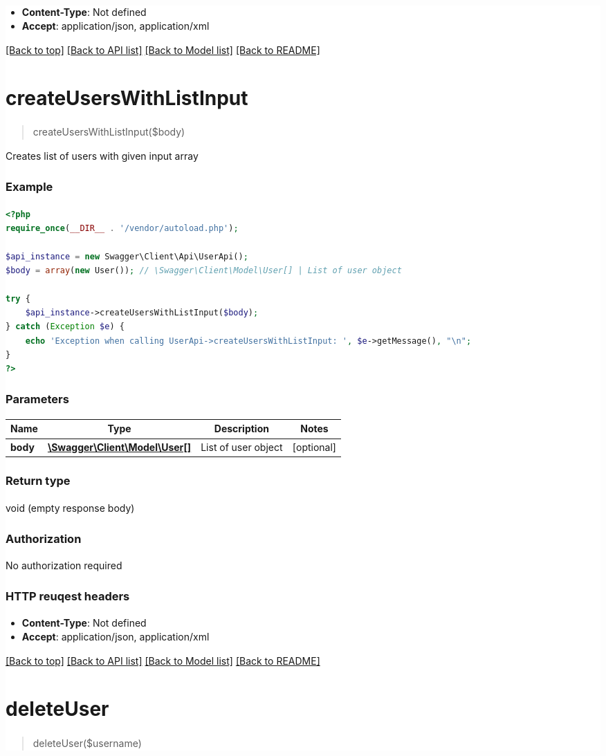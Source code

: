  - **Content-Type**: Not defined
 - **Accept**: application/json, application/xml

[[Back to top]](#) [[Back to API list]](../README.md#documentation-for-api-endpoints) [[Back to Model list]](../README.md#documentation-for-models) [[Back to README]](../README.md)

# **createUsersWithListInput**
> createUsersWithListInput($body)

Creates list of users with given input array



### Example 
```php
<?php
require_once(__DIR__ . '/vendor/autoload.php');

$api_instance = new Swagger\Client\Api\UserApi();
$body = array(new User()); // \Swagger\Client\Model\User[] | List of user object

try { 
    $api_instance->createUsersWithListInput($body);
} catch (Exception $e) {
    echo 'Exception when calling UserApi->createUsersWithListInput: ', $e->getMessage(), "\n";
}
?>
```

### Parameters

Name | Type | Description  | Notes
------------- | ------------- | ------------- | -------------
 **body** | [**\Swagger\Client\Model\User[]**](User.md)| List of user object | [optional] 

### Return type

void (empty response body)

### Authorization

No authorization required

### HTTP reuqest headers

 - **Content-Type**: Not defined
 - **Accept**: application/json, application/xml

[[Back to top]](#) [[Back to API list]](../README.md#documentation-for-api-endpoints) [[Back to Model list]](../README.md#documentation-for-models) [[Back to README]](../README.md)

# **deleteUser**
> deleteUser($username)
